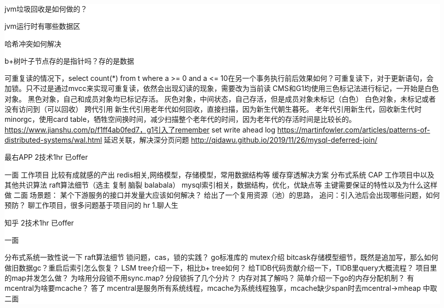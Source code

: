 jvm垃圾回收是如何做的？

jvm运行时有哪些数据区

哈希冲突如何解决

b+树叶子节点存的是指针吗？存的是数据

可重复读的情况下，select count(*) from t where a >= 0 and a <= 10在另一个事务执行前后效果如何？可重复读下，对于更新语句，会加锁。只不过是通过mvcc来实现可重复读，依然会出现幻读的现象，需要改为当前读
CMS和G1均使用三色标记法进行标记，一开始是白色对象。
黑色对象，自己和成员对象均已标记存活。
灰色对象，中间状态，自己存活，但是成员对象未标记（白色）
白色对象，未标记或者没有访问到（可以回收）
跨代引用
新生代引用老年代如何回收，直接扫描，因为新生代朝生暮死。
老年代引用新生代，回收新生代时minorgc，使用card table，牺牲空间换时间，减少扫描整个老年代的时间，因为老年代的存活时间是比较长的。https://www.jianshu.com/p/f1ff4ab0fed7，g1引入了remember set
write ahead log
https://martinfowler.com/articles/patterns-of-distributed-systems/wal.html
延迟关联，解决深分页问题
http://qidawu.github.io/2019/11/26/mysql-deferred-join/







最右APP 2技术1hr 已offer

一面
工作项目
比较有成就感的产出
redis相关,网络模型，存储模型，常用数据结构等
缓存穿透解决方案
分布式系统 CAP
工作项目中以及其他共识算法
raft算法细节（选主 复制 脑裂 balabala）
mysql索引相关，数据结构，优化，优缺点等
主键需要保证的特性以及为什么这样做
二面
场景题： 某个下游服务的接口并发量大应该如何解决？
给出了一个复用资源（池）的思路，
追问：引入池后会出现哪些问题，如何预防？
聊工作项目，很多问题基于项目问的
hr
1.聊人生



知乎 2技术1hr 已offer

一面

分布式系统一致性说一下
raft算法细节
锁问题，cas，锁的实践？
go标准库的 mutex介绍
bitcask存储模型细节，既然是追加写，那么如何做旧数据gc？重启后索引怎么恢复？
LSM tree介绍一下，相比b+ tree如何？
给TIDB代码贡献介绍一下，TIDB里query大概流程？
项目里的map并发怎么做？ 为啥用分段锁不用sync.map? 分段锁拆了几个分片？
内存对其了解吗？
简单介绍一下go的内存分配机制？ 有mcentral为啥要mcache？
答了 mcentral是服务所有系统线程，mcache为系统线程独享，mcache缺少span时去mcentral->mheap 中取
二面
